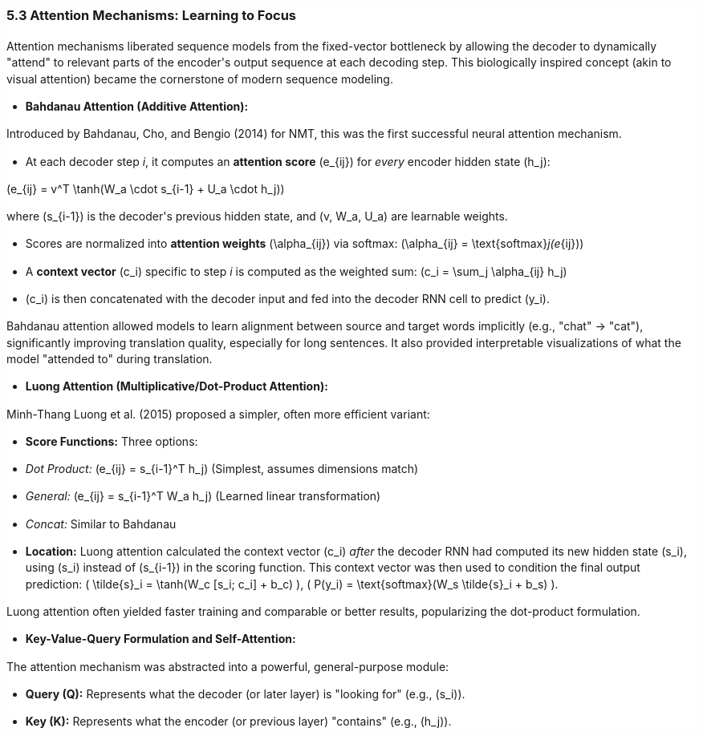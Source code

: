 ### 5.3 Attention Mechanisms: Learning to Focus

Attention mechanisms liberated sequence models from the fixed-vector bottleneck by allowing the decoder to dynamically "attend" to relevant parts of the encoder's output sequence at each decoding step. This biologically inspired concept (akin to visual attention) became the cornerstone of modern sequence modeling.

*   **Bahdanau Attention (Additive Attention):**  

Introduced by Bahdanau, Cho, and Bengio (2014) for NMT, this was the first successful neural attention mechanism.  

- At each decoder step *i*, it computes an **attention score** \(e_{ij}\) for *every* encoder hidden state \(h_j\):  

\(e_{ij} = v^T \tanh(W_a \cdot s_{i-1} + U_a \cdot h_j)\)  

where \(s_{i-1}\) is the decoder's previous hidden state, and \(v, W_a, U_a\) are learnable weights.  

- Scores are normalized into **attention weights** \(\alpha_{ij}\) via softmax: \(\alpha_{ij} = \text{softmax}_j(e_{ij})\)  

- A **context vector** \(c_i\) specific to step *i* is computed as the weighted sum: \(c_i = \sum_j \alpha_{ij} h_j\)  

- \(c_i\) is then concatenated with the decoder input and fed into the decoder RNN cell to predict \(y_i\).  

Bahdanau attention allowed models to learn alignment between source and target words implicitly (e.g., "chat" → "cat"), significantly improving translation quality, especially for long sentences. It also provided interpretable visualizations of what the model "attended to" during translation.

*   **Luong Attention (Multiplicative/Dot-Product Attention):**  

Minh-Thang Luong et al. (2015) proposed a simpler, often more efficient variant:  

- **Score Functions:** Three options:  

- *Dot Product:* \(e_{ij} = s_{i-1}^T h_j\) (Simplest, assumes dimensions match)  

- *General:* \(e_{ij} = s_{i-1}^T W_a h_j\) (Learned linear transformation)  

- *Concat:* Similar to Bahdanau  

- **Location:** Luong attention calculated the context vector \(c_i\) *after* the decoder RNN had computed its new hidden state \(s_i\), using \(s_i\) instead of \(s_{i-1}\) in the scoring function. This context vector was then used to condition the final output prediction: \( \tilde{s}_i = \tanh(W_c [s_i; c_i] + b_c) \), \( P(y_i) = \text{softmax}(W_s \tilde{s}_i + b_s) \).  

Luong attention often yielded faster training and comparable or better results, popularizing the dot-product formulation.

*   **Key-Value-Query Formulation and Self-Attention:**  

The attention mechanism was abstracted into a powerful, general-purpose module:  

- **Query (Q):** Represents what the decoder (or later layer) is "looking for" (e.g., \(s_i\)).  

- **Key (K):** Represents what the encoder (or previous layer) "contains" (e.g., \(h_j\)).  
